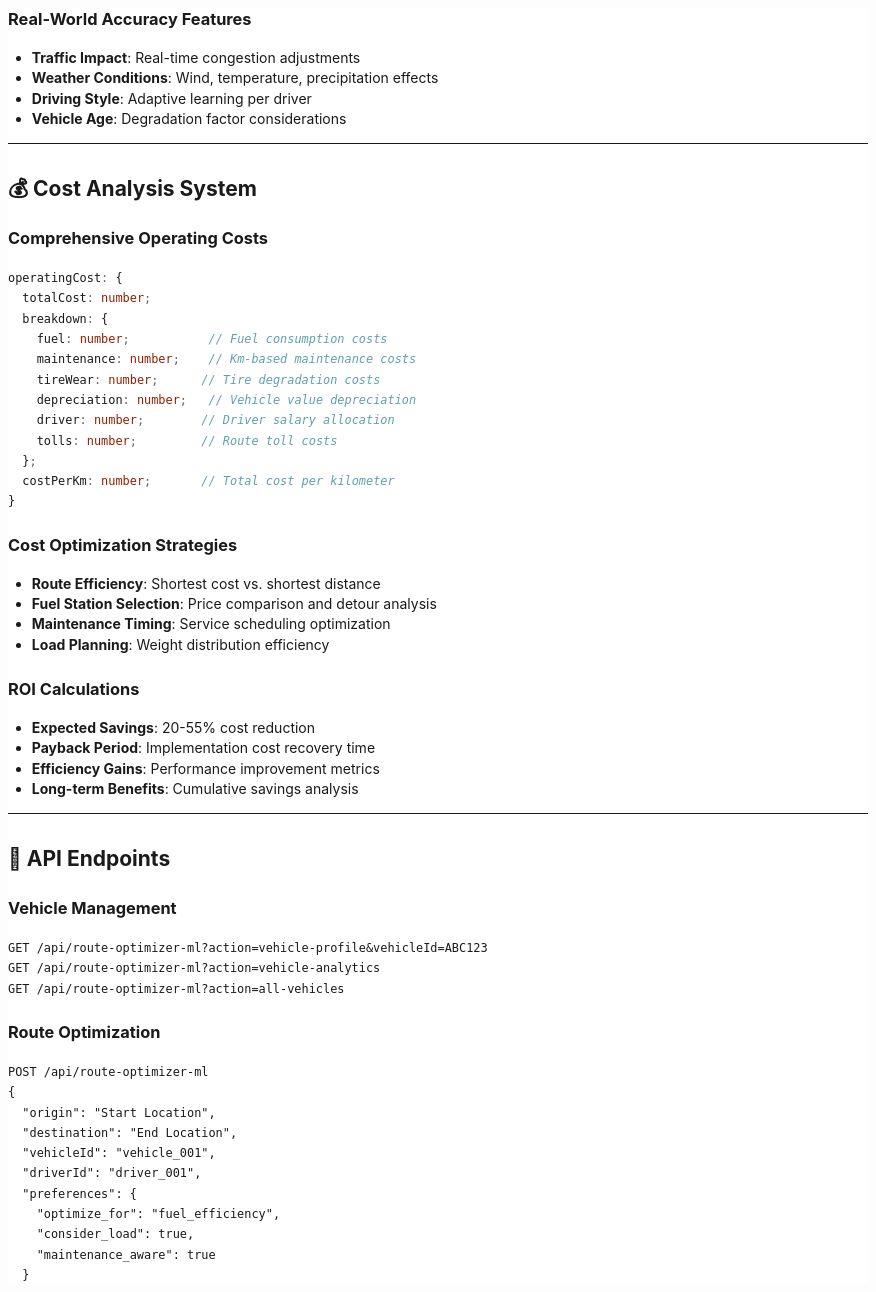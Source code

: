 ### **Real-World Accuracy Features**
- **Traffic Impact**: Real-time congestion adjustments
- **Weather Conditions**: Wind, temperature, precipitation effects
- **Driving Style**: Adaptive learning per driver
- **Vehicle Age**: Degradation factor considerations

---

## 💰 Cost Analysis System

### **Comprehensive Operating Costs**
```typescript
operatingCost: {
  totalCost: number;
  breakdown: {
    fuel: number;           // Fuel consumption costs
    maintenance: number;    // Km-based maintenance costs
    tireWear: number;      // Tire degradation costs
    depreciation: number;   // Vehicle value depreciation
    driver: number;        // Driver salary allocation
    tolls: number;         // Route toll costs
  };
  costPerKm: number;       // Total cost per kilometer
}
```

### **Cost Optimization Strategies**
- **Route Efficiency**: Shortest cost vs. shortest distance
- **Fuel Station Selection**: Price comparison and detour analysis
- **Maintenance Timing**: Service scheduling optimization
- **Load Planning**: Weight distribution efficiency

### **ROI Calculations**
- **Expected Savings**: 20-55% cost reduction
- **Payback Period**: Implementation cost recovery time
- **Efficiency Gains**: Performance improvement metrics
- **Long-term Benefits**: Cumulative savings analysis

---

## 🔌 API Endpoints

### **Vehicle Management**
```http
GET /api/route-optimizer-ml?action=vehicle-profile&vehicleId=ABC123
GET /api/route-optimizer-ml?action=vehicle-analytics
GET /api/route-optimizer-ml?action=all-vehicles
```

### **Route Optimization**
```http
POST /api/route-optimizer-ml
{
  "origin": "Start Location",
  "destination": "End Location",
  "vehicleId": "vehicle_001",
  "driverId": "driver_001",
  "preferences": {
    "optimize_for": "fuel_efficiency",
    "consider_load": true,
    "maintenance_aware": true
  }
```